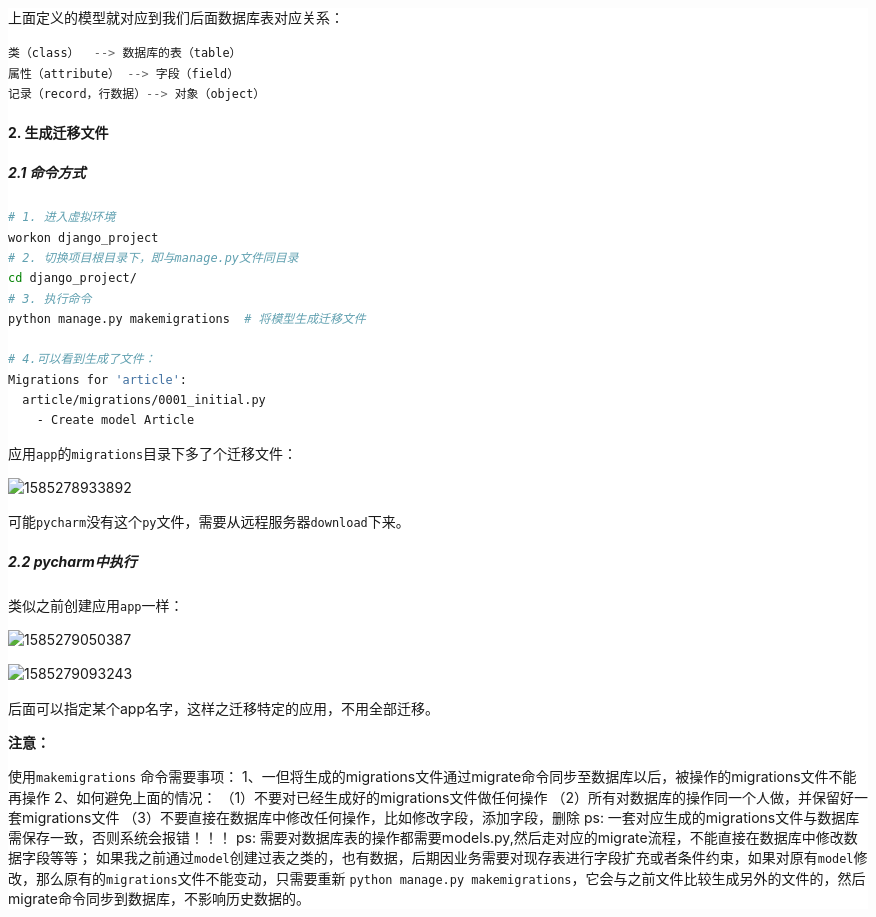 上面定义的模型就对应到我们后面数据库表对应关系：

```python
类（class）  --> 数据库的表（table）
属性（attribute） --> 字段（field）
记录（record，行数据）--> 对象（object）
```

#### 2. 生成迁移文件

##### 2.1 命令方式

```bash
# 1. 进入虚拟环境
workon django_project
# 2. 切换项目根目录下，即与manage.py文件同目录
cd django_project/
# 3. 执行命令
python manage.py makemigrations  # 将模型生成迁移文件

# 4.可以看到生成了文件：
Migrations for 'article':
  article/migrations/0001_initial.py
    - Create model Article   
```

应用`app`的`migrations`目录下多了个迁移文件：

![1585278933892](C:\Users\44801\AppData\Roaming\Typora\typora-user-images\1585278933892.png)

可能`pycharm`没有这个`py`文件，需要从远程服务器`download`下来。

##### 2.2 pycharm中执行

类似之前创建应用`app`一样：

![1585279050387](C:\Users\44801\AppData\Roaming\Typora\typora-user-images\1585279050387.png)

![1585279093243](C:\Users\44801\AppData\Roaming\Typora\typora-user-images\1585279093243.png)

后面可以指定某个app名字，这样之迁移特定的应用，不用全部迁移。



**注意：**

使用`makemigrations` 命令需要事项：
1、一但将生成的migrations文件通过migrate命令同步至数据库以后，被操作的migrations文件不能再操作
2、如何避免上面的情况：
（1）不要对已经生成好的migrations文件做任何操作
（2）所有对数据库的操作同一个人做，并保留好一套migrations文件
（3）不要直接在数据库中修改任何操作，比如修改字段，添加字段，删除
ps: 一套对应生成的migrations文件与数据库需保存一致，否则系统会报错！！！
ps: 需要对数据库表的操作都需要models.py,然后走对应的migrate流程，不能直接在数据库中修改数据字段等等；
如果我之前通过`model`创建过表之类的，也有数据，后期因业务需要对现存表进行字段扩充或者条件约束，如果对原有`model`修改，那么原有的`migrations`文件不能变动，只需要重新 `python manage.py makemigrations`，它会与之前文件比较生成另外的文件的，然后migrate命令同步到数据库，不影响历史数据的。
